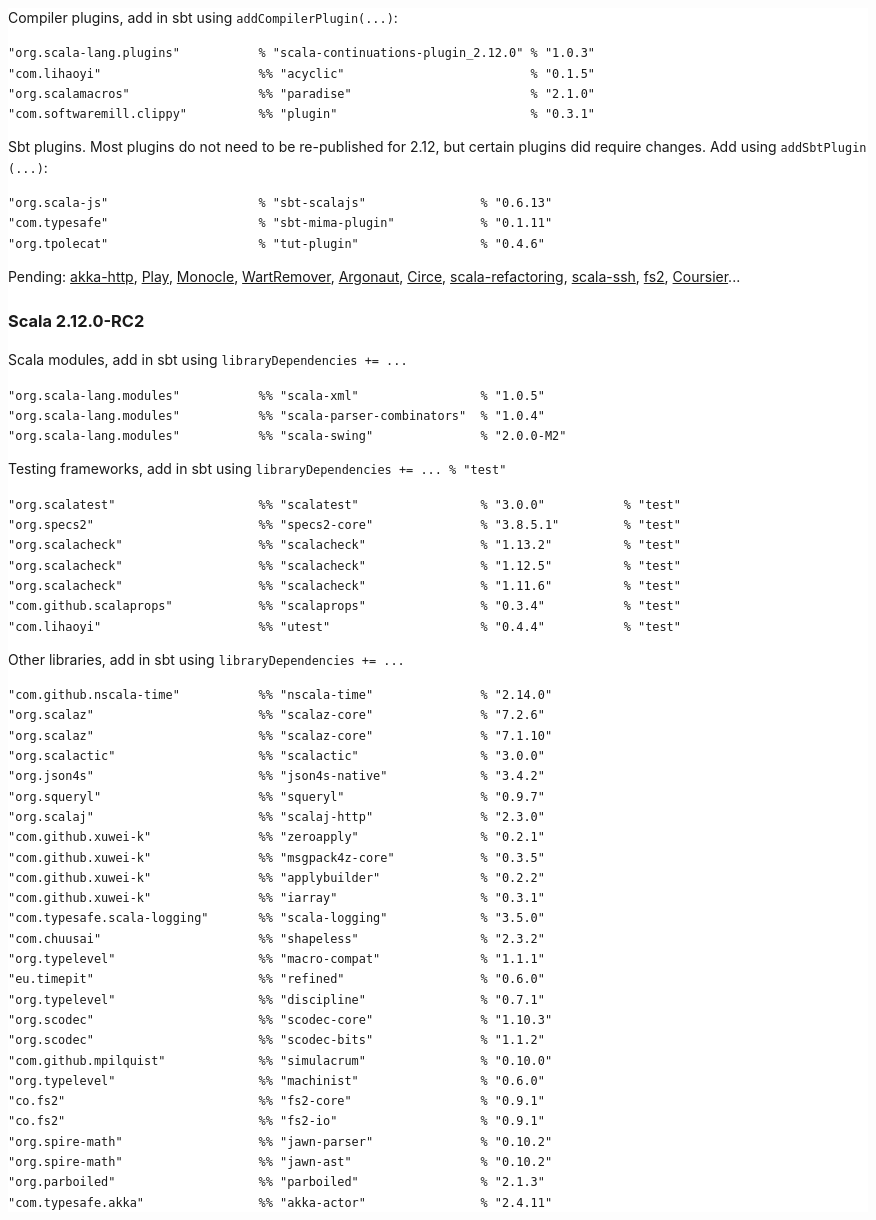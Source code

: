 Compiler plugins, add in sbt using `addCompilerPlugin(...)`:

    "org.scala-lang.plugins"           % "scala-continuations-plugin_2.12.0" % "1.0.3"
    "com.lihaoyi"                      %% "acyclic"                          % "0.1.5"
    "org.scalamacros"                  %% "paradise"                         % "2.1.0"
    "com.softwaremill.clippy"          %% "plugin"                           % "0.3.1"

Sbt plugins. Most plugins do not need to be re-published for 2.12, but certain plugins did require changes. Add using `addSbtPlugin(...)`:

    "org.scala-js"                     % "sbt-scalajs"                % "0.6.13"
    "com.typesafe"                     % "sbt-mima-plugin"            % "0.1.11"
    "org.tpolecat"                     % "tut-plugin"                 % "0.4.6"

Pending: [akka-http](https://github.com/akka/akka-http/issues/437), [Play](https://github.com/playframework/playframework/issues/6110), [Monocle](https://github.com/julien-truffaut/Monocle/issues/407), [WartRemover](https://github.com/puffnfresh/wartremover/issues/278), [Argonaut](https://github.com/argonaut-io/argonaut/issues/246), [Circe](https://github.com/travisbrown/circe/issues/302), [scala-refactoring](https://github.com/scala-ide/scala-refactoring/issues/168), [scala-ssh](https://github.com/veact/scala-ssh/pull/5), [fs2](https://github.com/functional-streams-for-scala/fs2/issues/757), [Coursier](https://github.com/alexarchambault/coursier/pull/374)...

### Scala 2.12.0-RC2

Scala modules, add in sbt using `libraryDependencies += ...`

    "org.scala-lang.modules"           %% "scala-xml"                 % "1.0.5"
    "org.scala-lang.modules"           %% "scala-parser-combinators"  % "1.0.4"
    "org.scala-lang.modules"           %% "scala-swing"               % "2.0.0-M2"

Testing frameworks, add in sbt using `libraryDependencies += ... % "test"`

    "org.scalatest"                    %% "scalatest"                 % "3.0.0"           % "test"
    "org.specs2"                       %% "specs2-core"               % "3.8.5.1"         % "test"
    "org.scalacheck"                   %% "scalacheck"                % "1.13.2"          % "test"
    "org.scalacheck"                   %% "scalacheck"                % "1.12.5"          % "test"
    "org.scalacheck"                   %% "scalacheck"                % "1.11.6"          % "test"
    "com.github.scalaprops"            %% "scalaprops"                % "0.3.4"           % "test"
    "com.lihaoyi"                      %% "utest"                     % "0.4.4"           % "test"

Other libraries, add in sbt using `libraryDependencies += ...`

    "com.github.nscala-time"           %% "nscala-time"               % "2.14.0"
    "org.scalaz"                       %% "scalaz-core"               % "7.2.6"
    "org.scalaz"                       %% "scalaz-core"               % "7.1.10"
    "org.scalactic"                    %% "scalactic"                 % "3.0.0"
    "org.json4s"                       %% "json4s-native"             % "3.4.2"
    "org.squeryl"                      %% "squeryl"                   % "0.9.7"
    "org.scalaj"                       %% "scalaj-http"               % "2.3.0"
    "com.github.xuwei-k"               %% "zeroapply"                 % "0.2.1"
    "com.github.xuwei-k"               %% "msgpack4z-core"            % "0.3.5"
    "com.github.xuwei-k"               %% "applybuilder"              % "0.2.2"
    "com.github.xuwei-k"               %% "iarray"                    % "0.3.1"
    "com.typesafe.scala-logging"       %% "scala-logging"             % "3.5.0"
    "com.chuusai"                      %% "shapeless"                 % "2.3.2"
    "org.typelevel"                    %% "macro-compat"              % "1.1.1"
    "eu.timepit"                       %% "refined"                   % "0.6.0"
    "org.typelevel"                    %% "discipline"                % "0.7.1"
    "org.scodec"                       %% "scodec-core"               % "1.10.3"
    "org.scodec"                       %% "scodec-bits"               % "1.1.2"
    "com.github.mpilquist"             %% "simulacrum"                % "0.10.0"
    "org.typelevel"                    %% "machinist"                 % "0.6.0"
    "co.fs2"                           %% "fs2-core"                  % "0.9.1"
    "co.fs2"                           %% "fs2-io"                    % "0.9.1"
    "org.spire-math"                   %% "jawn-parser"               % "0.10.2"
    "org.spire-math"                   %% "jawn-ast"                  % "0.10.2"
    "org.parboiled"                    %% "parboiled"                 % "2.1.3"
    "com.typesafe.akka"                %% "akka-actor"                % "2.4.11"